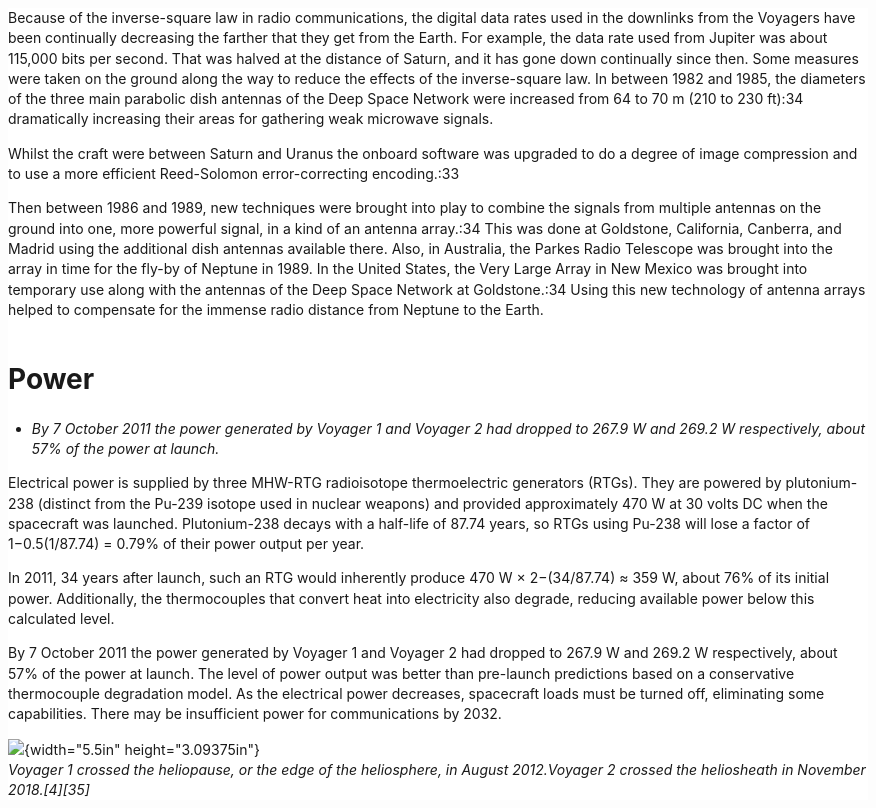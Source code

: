 Because of the inverse-square law in radio communications, the digital
data rates used in the downlinks from the Voyagers have been continually
decreasing the farther that they get from the Earth. For example, the
data rate used from Jupiter was about 115,000 bits per second. That was
halved at the distance of Saturn, and it has gone down continually since
then. Some measures were taken on the ground along the way to reduce the
effects of the inverse-square law. In between 1982 and 1985, the
diameters of the three main parabolic dish antennas of the Deep Space
Network were increased from 64 to 70 m (210 to 230 ft):34 dramatically
increasing their areas for gathering weak microwave signals.

Whilst the craft were between Saturn and Uranus the onboard software was
upgraded to do a degree of image compression and to use a more efficient
Reed-Solomon error-correcting encoding.:33

Then between 1986 and 1989, new techniques were brought into play to
combine the signals from multiple antennas on the ground into one, more
powerful signal, in a kind of an antenna array.:34 This was done at
Goldstone, California, Canberra, and Madrid using the additional dish
antennas available there. Also, in Australia, the Parkes Radio Telescope
was brought into the array in time for the fly-by of Neptune in 1989. In
the United States, the Very Large Array in New Mexico was brought into
temporary use along with the antennas of the Deep Space Network at
Goldstone.:34 Using this new technology of antenna arrays helped to
compensate for the immense radio distance from Neptune to the Earth.

Power
=====

-   *By 7 October 2011 the power generated by Voyager 1 and Voyager 2
    had dropped to 267.9 W and 269.2 W respectively, about 57% of the
    power at launch.*

Electrical power is supplied by three MHW-RTG radioisotope
thermoelectric generators (RTGs). They are powered by plutonium-238
(distinct from the Pu-239 isotope used in nuclear weapons) and provided
approximately 470 W at 30 volts DC when the spacecraft was launched.
Plutonium-238 decays with a half-life of 87.74 years, so RTGs using
Pu-238 will lose a factor of 1−0.5(1/87.74) = 0.79% of their power
output per year.

In 2011, 34 years after launch, such an RTG would inherently produce 470
W × 2−(34/87.74) ≈ 359 W, about 76% of its initial power. Additionally,
the thermocouples that convert heat into electricity also degrade,
reducing available power below this calculated level.

By 7 October 2011 the power generated by Voyager 1 and Voyager 2 had
dropped to 267.9 W and 269.2 W respectively, about 57% of the power at
launch. The level of power output was better than pre-launch predictions
based on a conservative thermocouple degradation model. As the
electrical power decreases, spacecraft loads must be turned off,
eliminating some capabilities. There may be insufficient power for
communications by 2032.

![](media/image2.png){width="5.5in" height="3.09375in"}\
*Voyager 1 crossed the heliopause, or the edge of the heliosphere, in
August 2012.Voyager 2 crossed the heliosheath in November
2018.\[4\]\[35\]*
